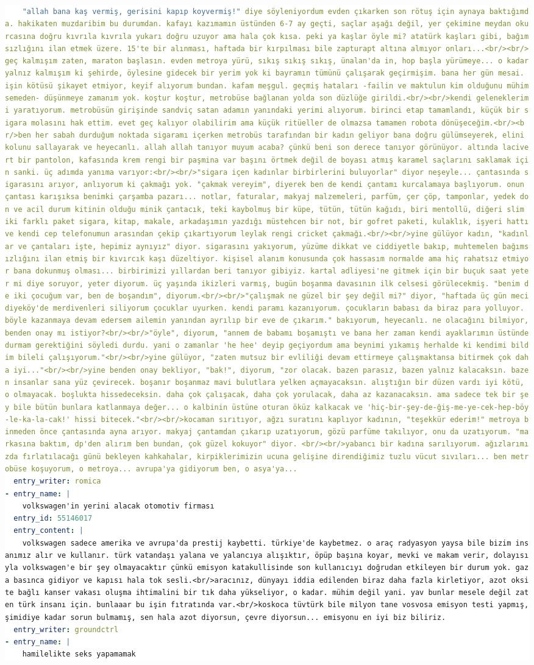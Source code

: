 ```yaml
    "allah bana kaş vermiş, gerisini kapıp koyvermiş!" diye söyleniyordum evden çıkarken son rötuş için aynaya baktığımda. hakikaten muzdaribim bu durumdan. kafayı kazımamın üstünden 6-7 ay geçti, saçlar aşağı değil, yer çekimine meydan okurcasına doğru kıvrıla kıvrıla yukarı doğru uzuyor ama hala çok kısa. peki ya kaşlar öyle mi? atatürk kaşları gibi, bağımsızlığını ilan etmek üzere. 15'te bir alınması, haftada bir kırpılması bile zapturapt altına almıyor onları...<br/><br/>geç kalmışım zaten, maraton başlasın. evden metroya yürü, sıkış sıkış sıkış, ünalan'da in, hop başla yürümeye... o kadar yalnız kalmışım ki şehirde, öylesine gidecek bir yerim yok ki bayramın tümünü çalışarak geçirmişim. bana her gün mesai. işin kötüsü şikayet etmiyor, keyif alıyorum bundan. kafam meşgul. geçmiş hataları -failin ve maktulun kim olduğunu mühimsemeden- düşünmeye zamanım yok. koştur koştur, metrobüse bağlanan yolda son düzlüğe girildi.<br/><br/>kendi geleneklerimi yaratıyorum. metrobüsün girişinde sandviç satan adamın yanındaki yerimi alıyorum. birinci etap tamamlandı, küçük bir sigara molasını hak ettim. evet geç kalıyor olabilirim ama küçük ritüeller de olmazsa tamamen robota dönüşeceğim.<br/><br/>ben her sabah durduğum noktada sigaramı içerken metrobüs tarafından bir kadın geliyor bana doğru gülümseyerek, elini kolunu sallayarak ve heyecanlı. allah allah tanıyor muyum acaba? çünkü beni son derece tanıyor görünüyor. altında lacivert bir pantolon, kafasında krem rengi bir paşmina var başını örtmek değil de boyası atmış karamel saçlarını saklamak için sanki. üç adımda yanıma varıyor:<br/><br/>"sigara içen kadınlar birbirlerini buluyorlar" diyor neşeyle... çantasında sigarasını arıyor, anlıyorum ki çakmağı yok. "çakmak vereyim", diyerek ben de kendi çantamı kurcalamaya başlıyorum. onun çantası karışıksa benimki çarşamba pazarı... notlar, faturalar, makyaj malzemeleri, parfüm, çer çöp, tamponlar, yedek don ve acil durum kitinin olduğu minik çantacık, teki kaybolmuş bir küpe, tütün, tütün kağıdı, biri mentollü, diğeri slim iki farklı paket sigara, kitap, makale, arkadaşımın yazdığı müstehcen bir not, bir gofret paketi, kulaklık, işyeri hattı ve kendi cep telefonumun arasından çekip çıkartıyorum leylak rengi cricket çakmağı.<br/><br/>yine gülüyor kadın, "kadınlar ve çantaları işte, hepimiz aynıyız" diyor. sigarasını yakıyorum, yüzüme dikkat ve ciddiyetle bakıp, muhtemelen bağımsızlığını ilan etmiş bir kıvırcık kaşı düzeltiyor. kişisel alanım konusunda çok hassasım normalde ama hiç rahatsız etmiyor bana dokunmuş olması... birbirimizi yıllardan beri tanıyor gibiyiz. kartal adliyesi'ne gitmek için bir buçuk saat yeter mi diye soruyor, yeter diyorum. üç yaşında ikizleri varmış, bugün boşanma davasının ilk celsesi görülecekmiş. "benim de iki çocuğum var, ben de boşandım", diyorum.<br/><br/>"çalışmak ne güzel bir şey değil mi?" diyor, "haftada üç gün mecidiyeköy'de merdivenleri siliyorum çocuklar uyurken. kendi paramı kazanıyorum. çocukların babası da biraz para yolluyor. böyle kazanmaya devam edersem ailemin yanından ayrılıp bir eve de çıkarım." bakıyorum, heyecanlı. ne olacağını bilmiyor, benden onay mı istiyor?<br/><br/>"öyle", diyorum, "annem de babamı boşamıştı ve bana her zaman kendi ayaklarımın üstünde durmam gerektiğini söyledi durdu. yani o zamanlar 'he hee' deyip geçiyordum ama beynimi yıkamış herhalde ki kendimi bildim bileli çalışıyorum."<br/><br/>yine gülüyor, "zaten mutsuz bir evliliği devam ettirmeye çalışmaktansa bitirmek çok daha iyi..."<br/><br/>yine benden onay bekliyor, "bak!", diyorum, "zor olacak. bazen parasız, bazen yalnız kalacaksın. bazen insanlar sana yüz çevirecek. boşanır boşanmaz mavi bulutlara yelken açmayacaksın. alıştığın bir düzen vardı iyi kötü, o olmayacak. boşlukta hissedeceksin. daha çok çalışacak, daha çok yorulacak, daha az kazanacaksın. ama sadece tek bir şey bile bütün bunlara katlanmaya değer... o kalbinin üstüne oturan öküz kalkacak ve 'hiç-bir-şey-de-ğiş-me-ye-cek-hep-böy-le-ka-la-cak!' hissi bitecek."<br/><br/>kocaman sırıtıyor, ağzı suratını kaplıyor kadının, "teşekkür ederim!" metroya binmeden önce çantasında ayna arıyor. makyaj çantamdan çıkarıp uzatıyorum, gözü parfüme takılıyor, onu da uzatıyorum. "markasına baktım, dp'den alırım ben bundan, çok güzel kokuyor" diyor. <br/><br/>yabancı bir kadına sarılıyorum. ağızlarımızda fırlatılacağı günü bekleyen kahkahalar, kirpiklerimizin ucuna gelişine direndiğimiz tuzlu vücut sıvıları... ben metrobüse koşuyorum, o metroya... avrupa'ya gidiyorum ben, o asya'ya...
  entry_writer: romica
- entry_name: |
    volkswagen'in yerini alacak otomotiv firması
  entry_id: 55146017
  entry_content: |
    volkswagen sadece amerika ve avrupa'da prestij kaybetti. türkiye'de kaybetmez. o araç radyasyon yaysa bile bizim insanımız alır ve kullanır. türk vatandaşı yalana ve yalancıya alışıktır, öpüp başına koyar, mevki ve makam verir, dolayısıyla volkswagen'e bir şey olmayacaktır çünkü emisyon katakullisinde son kullanıcıyı doğrudan etkileyen bir durum yok. gaza basınca gidiyor ve kapısı hala tok sesli.<br/>aracınız, dünyayı iddia edilenden biraz daha fazla kirletiyor, azot oksite bağlı kanser vakası oluşma ihtimalini bir tık daha yükseliyor, o kadar. mühim değil yani. yav bunlar mesele değil zaten türk insanı için. bunlaaar bu işin fıtratında var.<br/>koskoca tüvtürk bile milyon tane vosvosa emisyon testi yapmış, şimidiye kadar sorun bulmamış, sen hala azot diyorsun, çevre diyorsun... emisyonu en iyi biz biliriz.
  entry_writer: groundctrl
- entry_name: |
    hamilelikte seks yapamamak
```